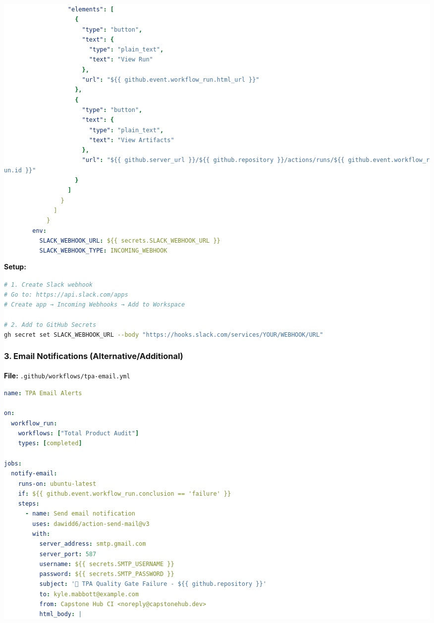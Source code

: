 ```yaml
                  "elements": [
                    {
                      "type": "button",
                      "text": {
                        "type": "plain_text",
                        "text": "View Run"
                      },
                      "url": "${{ github.event.workflow_run.html_url }}"
                    },
                    {
                      "type": "button",
                      "text": {
                        "type": "plain_text",
                        "text": "View Artifacts"
                      },
                      "url": "${{ github.server_url }}/${{ github.repository }}/actions/runs/${{ github.event.workflow_run.id }}"
                    }
                  ]
                }
              ]
            }
        env:
          SLACK_WEBHOOK_URL: ${{ secrets.SLACK_WEBHOOK_URL }}
          SLACK_WEBHOOK_TYPE: INCOMING_WEBHOOK
```

**Setup:**
```bash
# 1. Create Slack webhook
# Go to: https://api.slack.com/apps
# Create app → Incoming Webhooks → Add to Workspace

# 2. Add to GitHub Secrets
gh secret set SLACK_WEBHOOK_URL --body "https://hooks.slack.com/services/YOUR/WEBHOOK/URL"
```

### 3. Email Notifications (Alternative/Additional)

**File:** `.github/workflows/tpa-email.yml`

```yaml
name: TPA Email Alerts

on:
  workflow_run:
    workflows: ["Total Product Audit"]
    types: [completed]

jobs:
  notify-email:
    runs-on: ubuntu-latest
    if: ${{ github.event.workflow_run.conclusion == 'failure' }}
    steps:
      - name: Send email notification
        uses: dawidd6/action-send-mail@v3
        with:
          server_address: smtp.gmail.com
          server_port: 587
          username: ${{ secrets.SMTP_USERNAME }}
          password: ${{ secrets.SMTP_PASSWORD }}
          subject: '🚨 TPA Quality Gate Failure - ${{ github.repository }}'
          to: kyle.mabbott@example.com
          from: Capstone Hub CI <noreply@capstonehub.dev>
          html_body: |
```